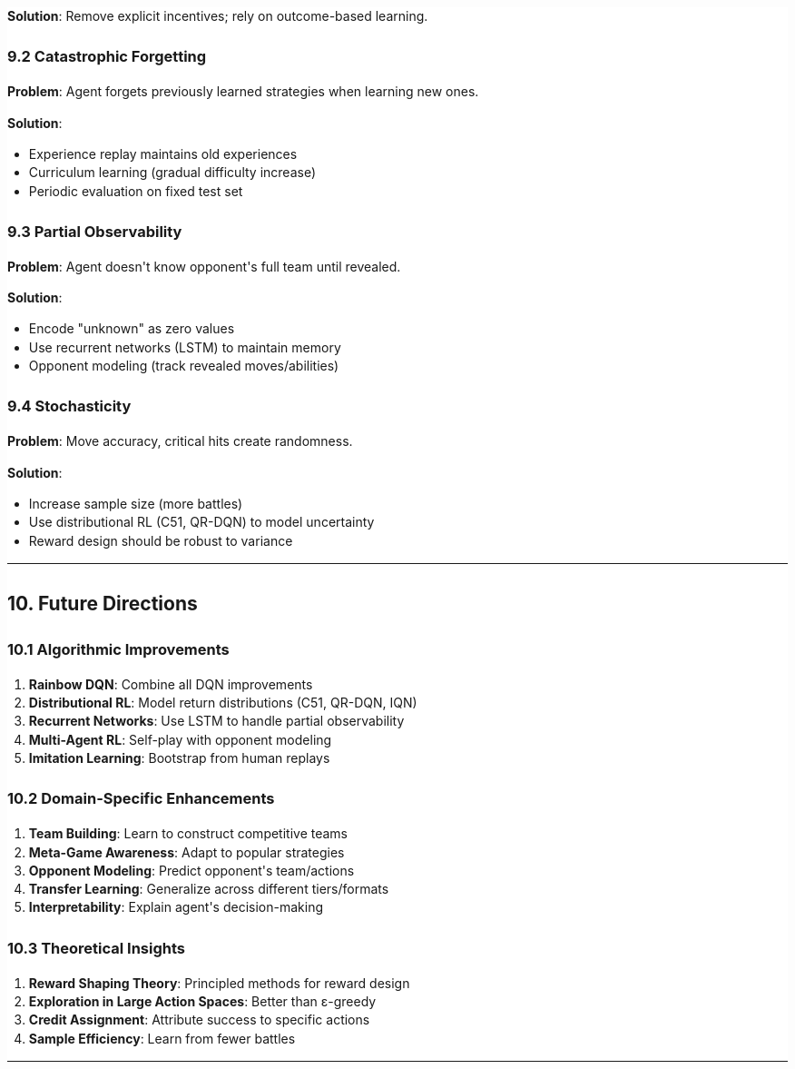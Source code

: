 **Solution**: Remove explicit incentives; rely on outcome-based learning.

### 9.2 Catastrophic Forgetting

**Problem**: Agent forgets previously learned strategies when learning new ones.

**Solution**:
- Experience replay maintains old experiences
- Curriculum learning (gradual difficulty increase)
- Periodic evaluation on fixed test set

### 9.3 Partial Observability

**Problem**: Agent doesn't know opponent's full team until revealed.

**Solution**:
- Encode "unknown" as zero values
- Use recurrent networks (LSTM) to maintain memory
- Opponent modeling (track revealed moves/abilities)

### 9.4 Stochasticity

**Problem**: Move accuracy, critical hits create randomness.

**Solution**:
- Increase sample size (more battles)
- Use distributional RL (C51, QR-DQN) to model uncertainty
- Reward design should be robust to variance

---

## 10. Future Directions

### 10.1 Algorithmic Improvements

1. **Rainbow DQN**: Combine all DQN improvements
2. **Distributional RL**: Model return distributions (C51, QR-DQN, IQN)
3. **Recurrent Networks**: Use LSTM to handle partial observability
4. **Multi-Agent RL**: Self-play with opponent modeling
5. **Imitation Learning**: Bootstrap from human replays

### 10.2 Domain-Specific Enhancements

1. **Team Building**: Learn to construct competitive teams
2. **Meta-Game Awareness**: Adapt to popular strategies
3. **Opponent Modeling**: Predict opponent's team/actions
4. **Transfer Learning**: Generalize across different tiers/formats
5. **Interpretability**: Explain agent's decision-making

### 10.3 Theoretical Insights

1. **Reward Shaping Theory**: Principled methods for reward design
2. **Exploration in Large Action Spaces**: Better than ε-greedy
3. **Credit Assignment**: Attribute success to specific actions
4. **Sample Efficiency**: Learn from fewer battles

---